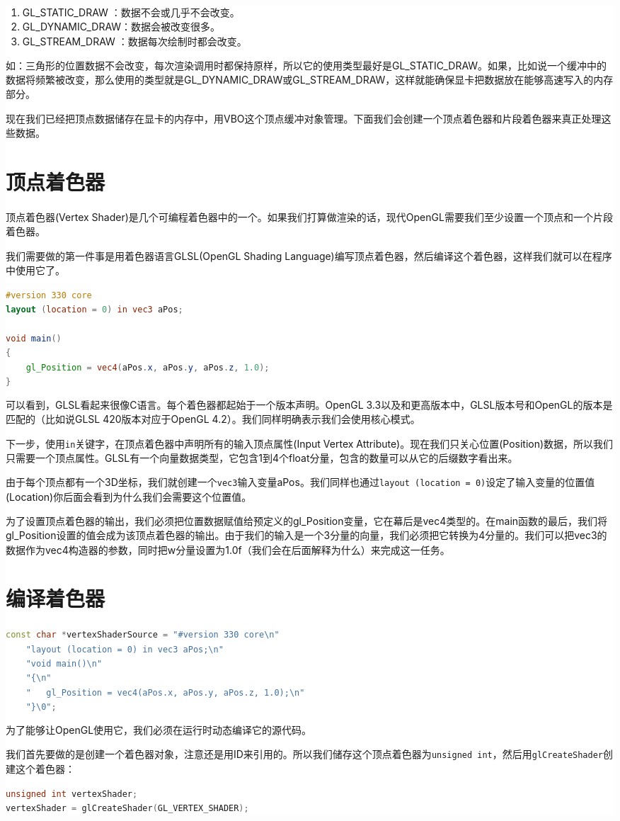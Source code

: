 1. GL_STATIC_DRAW ：数据不会或几乎不会改变。
2. GL_DYNAMIC_DRAW：数据会被改变很多。
3. GL_STREAM_DRAW ：数据每次绘制时都会改变。

如：三角形的位置数据不会改变，每次渲染调用时都保持原样，所以它的使用类型最好是GL_STATIC_DRAW。如果，比如说一个缓冲中的数据将频繁被改变，那么使用的类型就是GL_DYNAMIC_DRAW或GL_STREAM_DRAW，这样就能确保显卡把数据放在能够高速写入的内存部分。

现在我们已经把顶点数据储存在显卡的内存中，用VBO这个顶点缓冲对象管理。下面我们会创建一个顶点着色器和片段着色器来真正处理这些数据。

# 顶点着色器

顶点着色器(Vertex Shader)是几个可编程着色器中的一个。如果我们打算做渲染的话，现代OpenGL需要我们至少设置一个顶点和一个片段着色器。

我们需要做的第一件事是用着色器语言GLSL(OpenGL Shading Language)编写顶点着色器，然后编译这个着色器，这样我们就可以在程序中使用它了。

```GLSL
#version 330 core
layout (location = 0) in vec3 aPos;

void main()
{
    gl_Position = vec4(aPos.x, aPos.y, aPos.z, 1.0);
}
```

可以看到，GLSL看起来很像C语言。每个着色器都起始于一个版本声明。OpenGL 3.3以及和更高版本中，GLSL版本号和OpenGL的版本是匹配的（比如说GLSL 420版本对应于OpenGL 4.2）。我们同样明确表示我们会使用核心模式。

下一步，使用`in`关键字，在顶点着色器中声明所有的输入顶点属性(Input Vertex Attribute)。现在我们只关心位置(Position)数据，所以我们只需要一个顶点属性。GLSL有一个向量数据类型，它包含1到4个float分量，包含的数量可以从它的后缀数字看出来。

由于每个顶点都有一个3D坐标，我们就创建一个`vec3`输入变量aPos。我们同样也通过`layout (location = 0)`设定了输入变量的位置值(Location)你后面会看到为什么我们会需要这个位置值。

为了设置顶点着色器的输出，我们必须把位置数据赋值给预定义的gl_Position变量，它在幕后是vec4类型的。在main函数的最后，我们将gl_Position设置的值会成为该顶点着色器的输出。由于我们的输入是一个3分量的向量，我们必须把它转换为4分量的。我们可以把vec3的数据作为vec4构造器的参数，同时把w分量设置为1.0f（我们会在后面解释为什么）来完成这一任务。

# 编译着色器

```C++
const char *vertexShaderSource = "#version 330 core\n"
    "layout (location = 0) in vec3 aPos;\n"
    "void main()\n"
    "{\n"
    "   gl_Position = vec4(aPos.x, aPos.y, aPos.z, 1.0);\n"
    "}\0";
```

为了能够让OpenGL使用它，我们必须在运行时动态编译它的源代码。

我们首先要做的是创建一个着色器对象，注意还是用ID来引用的。所以我们储存这个顶点着色器为`unsigned int`，然后用`glCreateShader`创建这个着色器：

```C++
unsigned int vertexShader;
vertexShader = glCreateShader(GL_VERTEX_SHADER);
```
